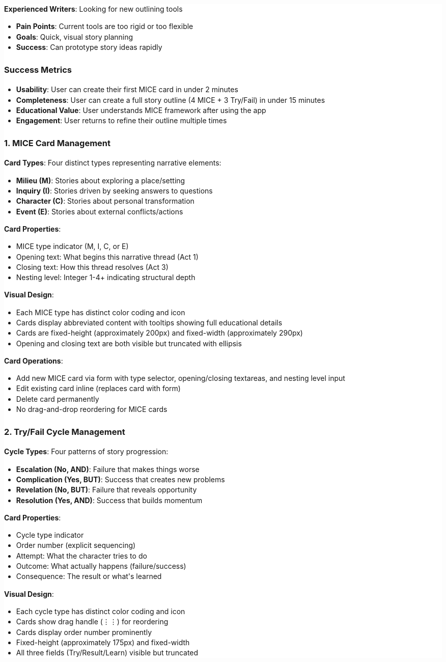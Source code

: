 **Experienced Writers**: Looking for new outlining tools
- **Pain Points**: Current tools are too rigid or too flexible
- **Goals**: Quick, visual story planning
- **Success**: Can prototype story ideas rapidly

### Success Metrics
- **Usability**: User can create their first MICE card in under 2 minutes
- **Completeness**: User can create a full story outline (4 MICE + 3 Try/Fail) in under 15 minutes
- **Educational Value**: User understands MICE framework after using the app
- **Engagement**: User returns to refine their outline multiple times

### 1. MICE Card Management

**Card Types**: Four distinct types representing narrative elements:
- **Milieu (M)**: Stories about exploring a place/setting
- **Inquiry (I)**: Stories driven by seeking answers to questions
- **Character (C)**: Stories about personal transformation
- **Event (E)**: Stories about external conflicts/actions

**Card Properties**:
- MICE type indicator (M, I, C, or E)
- Opening text: What begins this narrative thread (Act 1)
- Closing text: How this thread resolves (Act 3)
- Nesting level: Integer 1-4+ indicating structural depth

**Visual Design**:
- Each MICE type has distinct color coding and icon
- Cards display abbreviated content with tooltips showing full educational details
- Cards are fixed-height (approximately 200px) and fixed-width (approximately 290px)
- Opening and closing text are both visible but truncated with ellipsis

**Card Operations**:
- Add new MICE card via form with type selector, opening/closing textareas, and nesting level input
- Edit existing card inline (replaces card with form)
- Delete card permanently
- No drag-and-drop reordering for MICE cards

### 2. Try/Fail Cycle Management

**Cycle Types**: Four patterns of story progression:
- **Escalation (No, AND)**: Failure that makes things worse
- **Complication (Yes, BUT)**: Success that creates new problems
- **Revelation (No, BUT)**: Failure that reveals opportunity
- **Resolution (Yes, AND)**: Success that builds momentum

**Card Properties**:
- Cycle type indicator
- Order number (explicit sequencing)
- Attempt: What the character tries to do
- Outcome: What actually happens (failure/success)
- Consequence: The result or what's learned

**Visual Design**:
- Each cycle type has distinct color coding and icon
- Cards show drag handle (⋮⋮) for reordering
- Cards display order number prominently
- Fixed-height (approximately 175px) and fixed-width
- All three fields (Try/Result/Learn) visible but truncated
